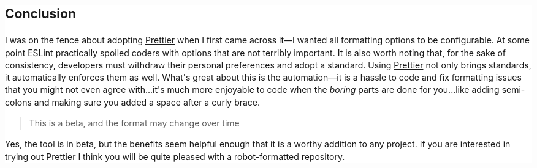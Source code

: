 ## Conclusion
I was on the fence about adopting [Prettier](https://github.com/prettier/prettier) when I first came across it—I wanted all formatting options to be configurable. At some point ESLint practically spoiled coders with options that are not terribly important. It is also worth noting that, for the sake of consistency, developers must withdraw their personal preferences and adopt a standard. Using [Prettier](https://github.com/prettier/prettier) not only brings standards, it automatically enforces them as well. What's great about this is the automation—it is a hassle to code and fix formatting issues that you might not even agree with...it's much more enjoyable to code when the _boring_ parts are done for you...like adding semi-colons and making sure you added a space after a curly brace.

> This is a beta, and the format may change over time

Yes, the tool is in beta, but the benefits seem helpful enough that it is a worthy addition to any project. If you are interested in trying out Prettier I think you will be quite pleased with a robot-formatted repository.
